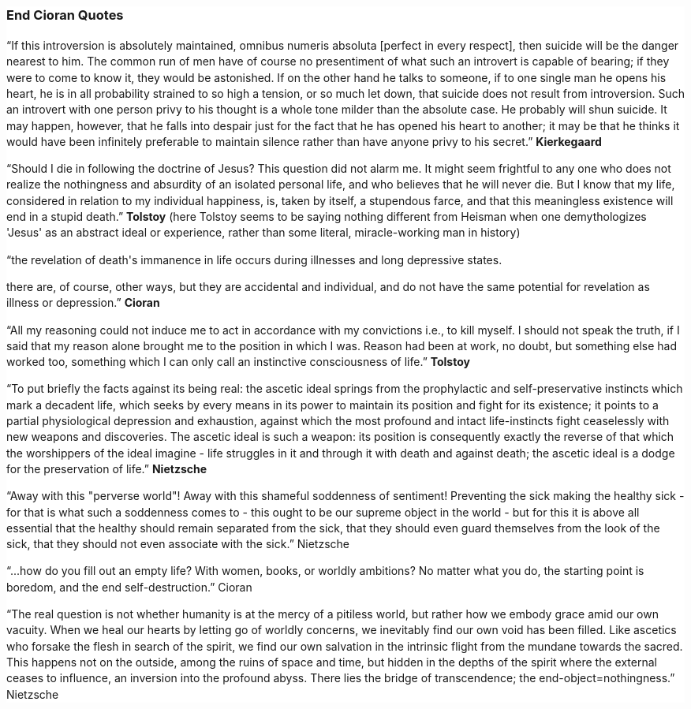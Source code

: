 ### End Cioran Quotes

“If this introversion is absolutely maintained, omnibus numeris absoluta \[perfect in every respect\], then suicide will be the danger nearest to him. The common run of men have of course no presentiment of what such an introvert is capable of bearing; if they were to come to know it, they would be astonished. If on the other hand he talks to someone, if to one single man he opens his heart, he is in all probability strained to so high a tension, or so much let down, that suicide does not result from introversion. Such an introvert with one person privy to his thought is a whole tone milder than the absolute case. He probably will shun suicide. It may happen, however, that he falls into despair just for the fact that he has opened his heart to another; it may be that he thinks it would have been infinitely preferable to maintain silence rather than have anyone privy to his secret.” **Kierkegaard**

“Should I die in following the doctrine of Jesus? This question did not alarm me. It might seem frightful to any one who does not realize the nothingness and absurdity of an isolated personal life, and who believes that he will never die. But I know that my life, considered in relation to my individual happiness, is, taken by itself, a stupendous farce, and that this meaningless existence will end in a stupid death.” **Tolstoy** (here Tolstoy seems to be saying nothing different from Heisman when one demythologizes 'Jesus' as an abstract ideal or experience, rather than some literal, miracle-working man in history)

“the revelation of death's immanence in life occurs during illnesses and long depressive states.

there are, of course, other ways, but they are accidental and individual, and do not have the same potential for revelation as illness or depression.” **Cioran**

“All my reasoning could not induce me to act in accordance with my convictions i.e., to kill myself. I should not speak the truth, if I said that my reason alone brought me to the position in which I was. Reason had been at work, no doubt, but something else had worked too, something which I can only call an instinctive consciousness of life.” **Tolstoy**

“To put briefly the facts against its being real: the ascetic ideal springs from the prophylactic and self-preservative instincts which mark a decadent life, which seeks by every means in its power to maintain its position and fight for its existence; it points to a partial physiological depression and exhaustion, against which the most profound and intact life-instincts fight ceaselessly with new weapons and discoveries. The ascetic ideal is such a weapon: its position is consequently exactly the reverse of that which the worshippers of the ideal imagine - life struggles in it and through it with death and against death; the ascetic ideal is a dodge for the preservation of life.” **Nietzsche**

“Away with this "perverse world"! Away with this shameful soddenness of sentiment! Preventing the sick making the healthy sick - for that is what such a soddenness comes to - this ought to be our supreme object in the world - but for this it is above all essential that the healthy should remain separated from the sick, that they should even guard themselves from the look of the sick, that they should not even associate with the sick.” Nietzsche

“...how do you fill out an empty life? With women, books, or worldly ambitions? No matter what you do, the starting point is boredom, and the end self-destruction.” Cioran

“The real question is not whether humanity is at the mercy of a pitiless world, but rather how we embody grace amid our own vacuity. When we heal our hearts by letting go of worldly concerns, we inevitably find our own void has been filled. Like ascetics who forsake the flesh in search of the spirit, we find our own salvation in the intrinsic flight from the mundane towards the sacred. This happens not on the outside, among the ruins of space and time, but hidden in the depths of the spirit where the external ceases to influence, an inversion into the profound abyss. There lies the bridge of transcendence; the end-object=nothingness.” Nietzsche
